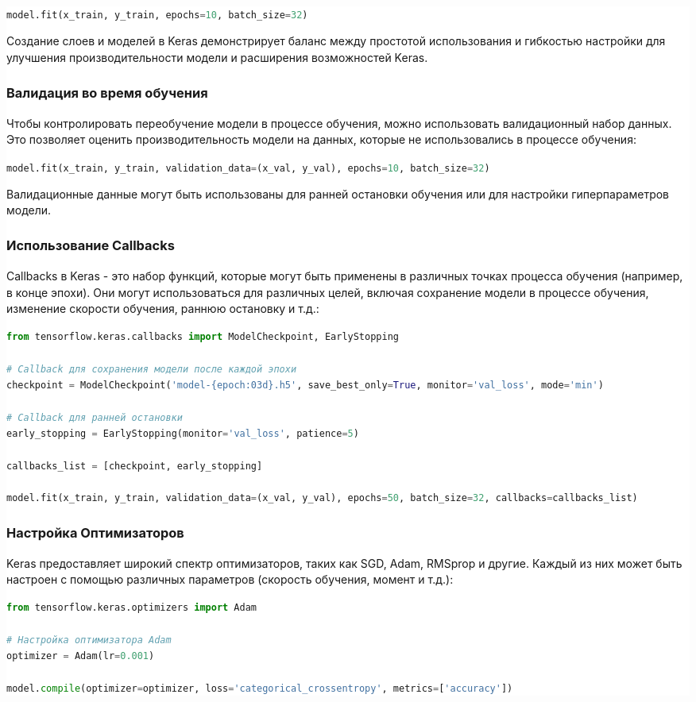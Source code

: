 ```python
model.fit(x_train, y_train, epochs=10, batch_size=32)
```

Создание слоев и моделей в Keras демонстрирует баланс между простотой использования и гибкостью настройки для улучшения производительности модели и расширения возможностей Keras.

### Валидация во время обучения

Чтобы контролировать переобучение модели в процессе обучения, можно использовать валидационный набор данных. Это позволяет оценить производительность модели на данных, которые не использовались в процессе обучения:

```python
model.fit(x_train, y_train, validation_data=(x_val, y_val), epochs=10, batch_size=32)
```

Валидационные данные могут быть использованы для ранней остановки обучения или для настройки гиперпараметров модели.


### Использование Callbacks

Callbacks в Keras - это набор функций, которые могут быть применены в различных точках процесса обучения (например, в конце эпохи). Они могут использоваться для различных целей, включая сохранение модели в процессе обучения, изменение скорости обучения, раннюю остановку и т.д.:

```python
from tensorflow.keras.callbacks import ModelCheckpoint, EarlyStopping

# Callback для сохранения модели после каждой эпохи
checkpoint = ModelCheckpoint('model-{epoch:03d}.h5', save_best_only=True, monitor='val_loss', mode='min')

# Callback для ранней остановки
early_stopping = EarlyStopping(monitor='val_loss', patience=5)

callbacks_list = [checkpoint, early_stopping]

model.fit(x_train, y_train, validation_data=(x_val, y_val), epochs=50, batch_size=32, callbacks=callbacks_list)
```

### Настройка Оптимизаторов

Keras предоставляет широкий спектр оптимизаторов, таких как SGD, Adam, RMSprop и другие. Каждый из них может быть настроен с помощью различных параметров (скорость обучения, момент и т.д.):

```python
from tensorflow.keras.optimizers import Adam

# Настройка оптимизатора Adam
optimizer = Adam(lr=0.001)

model.compile(optimizer=optimizer, loss='categorical_crossentropy', metrics=['accuracy'])
```
